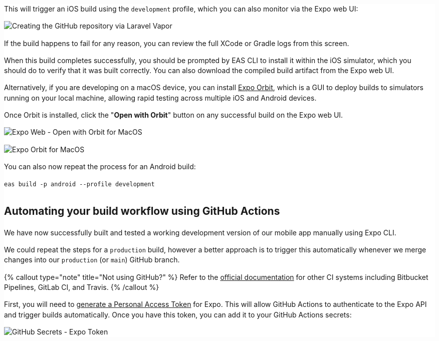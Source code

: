 This will trigger an iOS build using the `development` profile, which you can also monitor via the Expo web UI:

![Creating the GitHub repository via Laravel Vapor](/assets/articles/building-a-ci-cd-pipeline-for-your-expo-app-using-eas/expo-web-ui.png)

If the build happens to fail for any reason, you can review the full XCode or Gradle logs from this screen.

When this build completes successfully, you should be prompted by EAS CLI to install it within the iOS simulator, which
you should do to verify that it was built correctly.
You can also download the compiled build artifact from the Expo web UI.

Alternatively, if you are developing on a macOS device, you can
install [Expo Orbit](https://docs.expo.dev/build/orbit/), which is a GUI to deploy builds to simulators running on your
local machine, allowing rapid testing across multiple iOS and Android devices.

Once Orbit is installed, click the "**Open with Orbit**" button on any successful build on the Expo web UI.

![Expo Web - Open with Orbit for MacOS](/assets/articles/building-a-ci-cd-pipeline-for-your-expo-app-using-eas/expo-web-open-with-orbit.png)

![Expo Orbit for MacOS](/assets/articles/building-a-ci-cd-pipeline-for-your-expo-app-using-eas/expo-orbit.png)

You can also now repeat the process for an Android build:

```shell
eas build -p android --profile development
```

## Automating your build workflow using GitHub Actions

We have now successfully built and tested a working development version of our mobile app manually using Expo CLI.

We could repeat the steps for a `production` build, however a better approach is to trigger this automatically
whenever we merge changes into our `production` (or `main`) GitHub branch.

{% callout type="note" title="Not using GitHub?" %}
Refer to the [official documentation](https://docs.expo.dev/build/building-on-ci/) for other CI systems including
Bitbucket Pipelines, GitLab CI, and Travis.
{% /callout %}

First, you will need
to [generate a Personal Access Token](https://docs.expo.dev/accounts/programmatic-access/#personal-access-tokens) for
Expo. This will allow GitHub Actions to authenticate to the Expo API and trigger builds automatically. Once you have
this token, you can add it to your GitHub Actions secrets:

![GitHub Secrets - Expo Token](/assets/articles/building-a-ci-cd-pipeline-for-your-expo-app-using-eas/github-secrets-expo-token.png)
